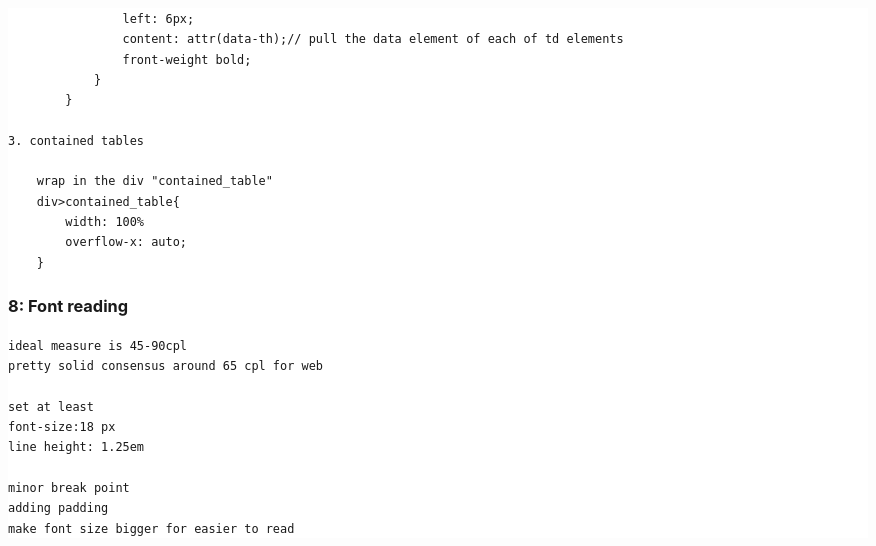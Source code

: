                     left: 6px;
                    content: attr(data-th);// pull the data element of each of td elements
                    front-weight bold;
                }
            }

    3. contained tables

        wrap in the div "contained_table"
        div>contained_table{
            width: 100%
            overflow-x: auto;
        }


### 8: Font reading

 
    ideal measure is 45-90cpl
    pretty solid consensus around 65 cpl for web
 
    set at least 
    font-size:18 px
    line height: 1.25em
 
    minor break point 
    adding padding 
    make font size bigger for easier to read
 
 
 

      

    
    
    
    
    
